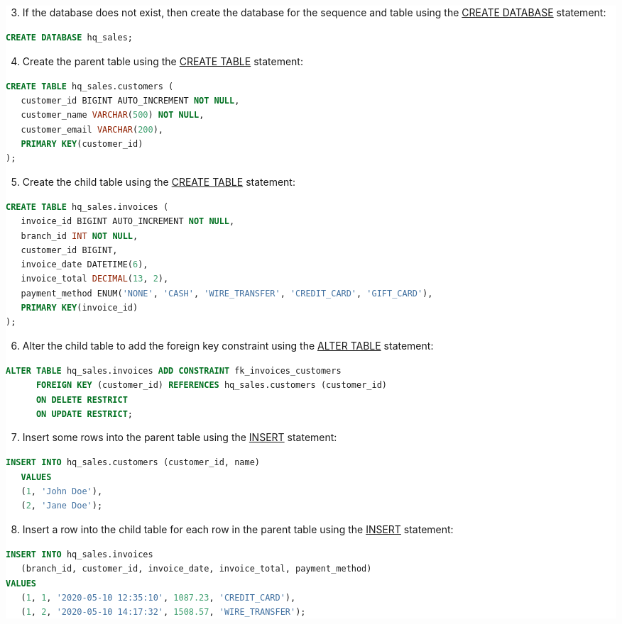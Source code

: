 3. If the database does not exist, then create the database for the sequence and table using the [CREATE DATABASE](../../reference/sql-statements/data-definition/create/create-database.md) statement:

```sql
CREATE DATABASE hq_sales;
```

4. Create the parent table using the [CREATE TABLE](../../reference/sql-statements/data-definition/create/create-table.md) statement:

```sql
CREATE TABLE hq_sales.customers (
   customer_id BIGINT AUTO_INCREMENT NOT NULL,
   customer_name VARCHAR(500) NOT NULL,
   customer_email VARCHAR(200),
   PRIMARY KEY(customer_id)
);
```

5. Create the child table using the [CREATE TABLE](../../reference/sql-statements/data-definition/create/create-table.md) statement:

```sql
CREATE TABLE hq_sales.invoices (
   invoice_id BIGINT AUTO_INCREMENT NOT NULL,
   branch_id INT NOT NULL,
   customer_id BIGINT,
   invoice_date DATETIME(6),
   invoice_total DECIMAL(13, 2),
   payment_method ENUM('NONE', 'CASH', 'WIRE_TRANSFER', 'CREDIT_CARD', 'GIFT_CARD'),
   PRIMARY KEY(invoice_id)
);
```

6. Alter the child table to add the foreign key constraint using the [ALTER TABLE](../../reference/sql-statements/data-definition/alter/alter-table.md) statement:

```sql
ALTER TABLE hq_sales.invoices ADD CONSTRAINT fk_invoices_customers
      FOREIGN KEY (customer_id) REFERENCES hq_sales.customers (customer_id)
      ON DELETE RESTRICT
      ON UPDATE RESTRICT;
```

7. Insert some rows into the parent table using the [INSERT](../../reference/sql-statements/data-manipulation/inserting-loading-data/insert.md) statement:

```sql
INSERT INTO hq_sales.customers (customer_id, name)
   VALUES
   (1, 'John Doe'),
   (2, 'Jane Doe');
```

8. Insert a row into the child table for each row in the parent table using the [INSERT](../../reference/sql-statements/data-manipulation/inserting-loading-data/insert.md) statement:

```sql
INSERT INTO hq_sales.invoices
   (branch_id, customer_id, invoice_date, invoice_total, payment_method)
VALUES
   (1, 1, '2020-05-10 12:35:10', 1087.23, 'CREDIT_CARD'),
   (1, 2, '2020-05-10 14:17:32', 1508.57, 'WIRE_TRANSFER');
```
